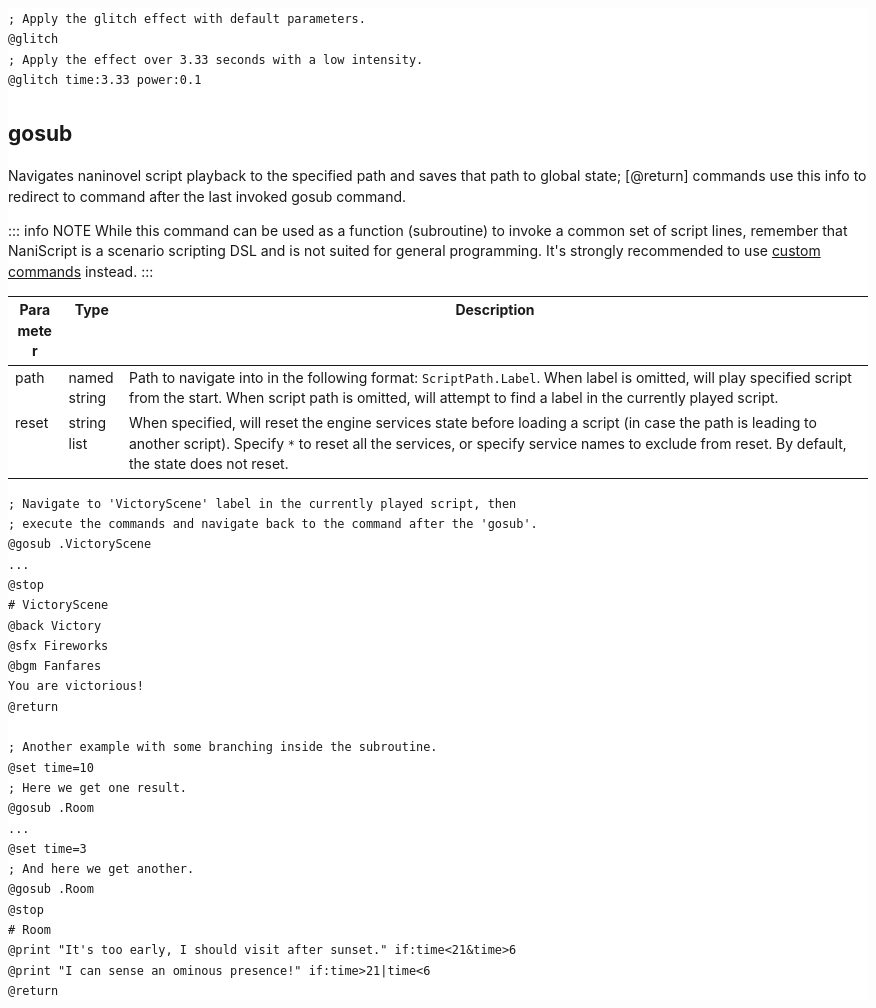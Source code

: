 </div>

```nani
; Apply the glitch effect with default parameters.
@glitch
; Apply the effect over 3.33 seconds with a low intensity.
@glitch time:3.33 power:0.1
```

## gosub

Navigates naninovel script playback to the specified path and saves that path to global state; [@return] commands use this info to redirect to command after the last invoked gosub command.

::: info NOTE
While this command can be used as a function (subroutine) to invoke a common set of script lines, remember that NaniScript is a scenario scripting DSL and is not suited for general programming. It's strongly recommended to use [custom commands](/guide/custom-commands) instead.
:::

<div class="config-table">

| Parameter | Type | Description |
| --- | --- | --- |
| <span class="command-param-nameless command-param-required" title="Nameless parameter: value should be specified after the command identifier without specifying parameter ID  Required parameter: parameter should always be specified">path</span> | named string | Path to navigate into in the following format: `ScriptPath.Label`. When label is omitted, will play specified script from the start. When script path is omitted, will attempt to find a label in the currently played script. |
| reset | string list | When specified, will reset the engine services state before loading a script (in case the path is leading to another script). Specify `*` to reset all the services, or specify service names to exclude from reset. By default, the state does not reset. |

</div>

```nani
; Navigate to 'VictoryScene' label in the currently played script, then
; execute the commands and navigate back to the command after the 'gosub'.
@gosub .VictoryScene
...
@stop
# VictoryScene
@back Victory
@sfx Fireworks
@bgm Fanfares
You are victorious!
@return

; Another example with some branching inside the subroutine.
@set time=10
; Here we get one result.
@gosub .Room
...
@set time=3
; And here we get another.
@gosub .Room
@stop
# Room
@print "It's too early, I should visit after sunset." if:time<21&time>6
@print "I can sense an ominous presence!" if:time>21|time<6
@return
```
